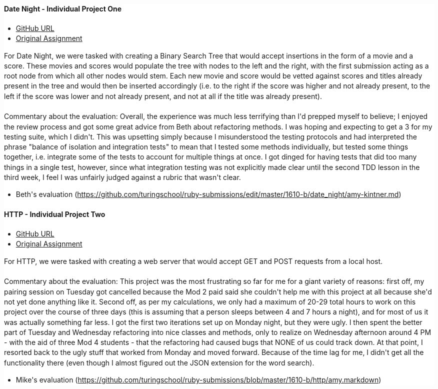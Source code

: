 #### Date Night - Individual Project One

* [GitHub URL](https://github.com/akintner/date_night)
* [Original Assignment](https://github.com/turingschool/curriculum/blob/master/source/projects/date_night.markdown)

For Date Night, we were tasked with creating a Binary Search Tree that would accept insertions in the form of a movie and a score. These movies and scores would populate the tree with nodes to the left and the right, with the first submission acting as a root node from which all other nodes would stem. Each new movie and score would be vetted against scores and titles already present in the tree and would then be inserted accordingly (i.e. to the right if the score was higher and not already present, to the left if the score was lower and not already present, and not at all if the title was already present). 
<br>
<br>
Commentary about the evaluation: Overall, the experience was much less terrifying than I'd prepped myself to believe; I enjoyed the review process and got some great advice from Beth about refactoring methods. I was hoping and expecting to get a 3 for my testing suite, which I didn't. This was upsetting simply because I misunderstood the testing protocols and had interpreted the phrase "balance of isolation and integration tests" to mean that I tested some methods individually, but tested some things together, i.e. integrate some of the tests to account for multiple things at once. I got dinged for having tests that did too many things in a single test, however, since what integration testing was not explicitly made clear until the second TDD lesson in the third week, I feel I was unfairly judged against a rubric that wasn't clear.

* Beth's evaluation (https://github.com/turingschool/ruby-submissions/edit/master/1610-b/date_night/amy-kintner.md)

#### HTTP - Individual Project Two

* [GitHub URL](https://github.com/akintner/HTTP)
* [Original Assignment](https://github.com/turingschool/curriculum/blob/master/source/projects/http_yeah_you_know_me.markdown)

For HTTP, we were tasked with creating a web server that would accept GET and POST requests from a local host.
<br>
<br>
Commentary about the evaluation: This project was the most frustrating so far for me for a giant variety of reasons: first off, my pairing session on Tuesday got cancelled because the Mod 2 paid said she couldn't help me with this project at all because she'd not yet done anything like it. Second off, as per my calculations, we only had a maximum of 20-29 total hours to work on this project over the course of three days (this is assuming that a person sleeps between 4 and 7 hours a night), and for most of us it was actually something far less. I got the first two iterations set up on Monday night, but they were ugly. I then spent the better part of Tuesday and Wednesday refactoring into nice classes and methods, only to realize on Wednesday afternoon around 4 PM - with the aid of three Mod 4 students - that the refactoring had caused bugs that NONE of us could track down. At that point, I resorted back to the ugly stuff that worked from Monday and moved forward. Because of the time lag for me, I didn't get all the functionality there (even though I almost figured out the JSON extension for the word search).

* Mike's evaluation (https://github.com/turingschool/ruby-submissions/blob/master/1610-b/http/amy.markdown)
